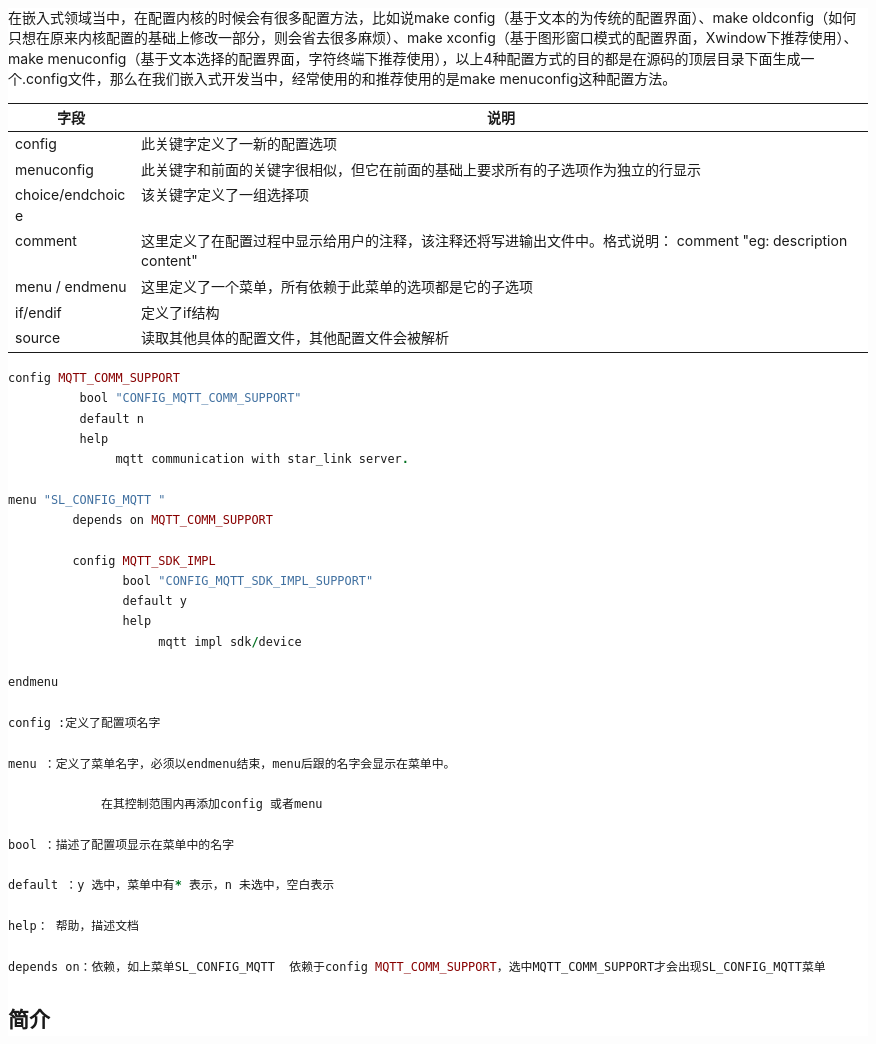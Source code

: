 在嵌入式领域当中，在配置内核的时候会有很多配置方法，比如说make config（基于文本的为传统的配置界面）、make oldconfig（如何只想在原来内核配置的基础上修改一部分，则会省去很多麻烦）、make xconfig（基于图形窗口模式的配置界面，Xwindow下推荐使用）、make menuconfig（基于文本选择的配置界面，字符终端下推荐使用），以上4种配置方式的目的都是在源码的顶层目录下面生成一个.config文件，那么在我们嵌入式开发当中，经常使用的和推荐使用的是make menuconfig这种配置方法。

| 字段 | 说明 |
| --- | --- |
| config | 此关键字定义了一新的配置选项 |
| menuconfig | 此关键字和前面的关键字很相似，但它在前面的基础上要求所有的子选项作为独立的行显示 |
| choice/endchoice | 该关键字定义了一组选择项 |
| comment | 这里定义了在配置过程中显示给用户的注释，该注释还将写进输出文件中。格式说明： comment "eg: description content" |
| menu / endmenu | 这里定义了一个菜单，所有依赖于此菜单的选项都是它的子选项 |
| if/endif | 定义了if结构 |
| source | 读取其他具体的配置文件，其他配置文件会被解析 |

```ruby
config MQTT_COMM_SUPPORT
          bool "CONFIG_MQTT_COMM_SUPPORT"
          default n
          help
               mqtt communication with star_link server.

menu "SL_CONFIG_MQTT "
         depends on MQTT_COMM_SUPPORT

         config MQTT_SDK_IMPL
                bool "CONFIG_MQTT_SDK_IMPL_SUPPORT"
                default y
                help
                     mqtt impl sdk/device

endmenu

config :定义了配置项名字

menu ：定义了菜单名字，必须以endmenu结束，menu后跟的名字会显示在菜单中。

             在其控制范围内再添加config 或者menu

bool ：描述了配置项显示在菜单中的名字

default ：y 选中，菜单中有* 表示，n 未选中，空白表示

help： 帮助，描述文档

depends on：依赖，如上菜单SL_CONFIG_MQTT  依赖于config MQTT_COMM_SUPPORT，选中MQTT_COMM_SUPPORT才会出现SL_CONFIG_MQTT菜单
```
## 简介
